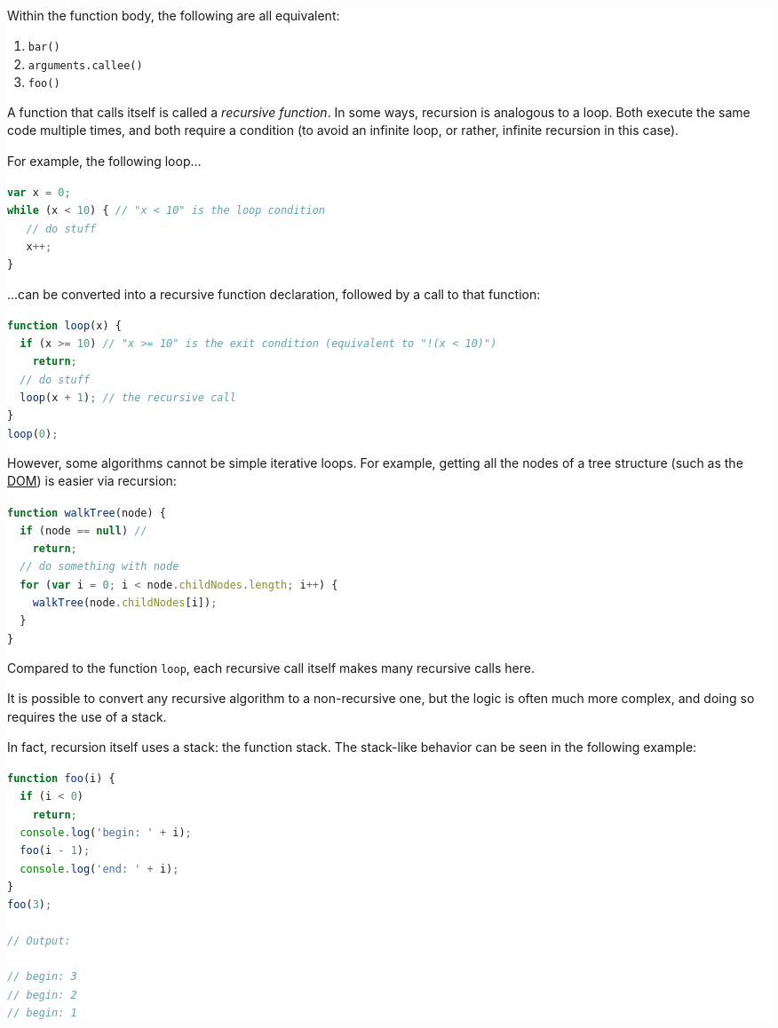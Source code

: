 Within the function body, the following are all equivalent:

1.  `bar()`
2.  `arguments.callee()`
3.  `foo()`

A function that calls itself is called a _recursive function_. In some ways, recursion is analogous to a loop. Both execute the same code multiple times, and both require a condition (to avoid an infinite loop, or rather, infinite recursion in this case).

For example, the following loop...

```js
var x = 0;
while (x < 10) { // "x < 10" is the loop condition
   // do stuff
   x++;
}
```

...can be converted into a recursive function declaration, followed by a call to that function:

```js
function loop(x) {
  if (x >= 10) // "x >= 10" is the exit condition (equivalent to "!(x < 10)")
    return;
  // do stuff
  loop(x + 1); // the recursive call
}
loop(0);
```

However, some algorithms cannot be simple iterative loops. For example, getting all the nodes of a tree structure (such as the [DOM](/en-US/docs/Web/API/Document_Object_Model)) is easier via recursion:

```js
function walkTree(node) {
  if (node == null) //
    return;
  // do something with node
  for (var i = 0; i < node.childNodes.length; i++) {
    walkTree(node.childNodes[i]);
  }
}
```

Compared to the function `loop`, each recursive call itself makes many recursive calls here.

It is possible to convert any recursive algorithm to a non-recursive one, but the logic is often much more complex, and doing so requires the use of a stack.

In fact, recursion itself uses a stack: the function stack. The stack-like behavior can be seen in the following example:

```js
function foo(i) {
  if (i < 0)
    return;
  console.log('begin: ' + i);
  foo(i - 1);
  console.log('end: ' + i);
}
foo(3);

// Output:

// begin: 3
// begin: 2
// begin: 1
```